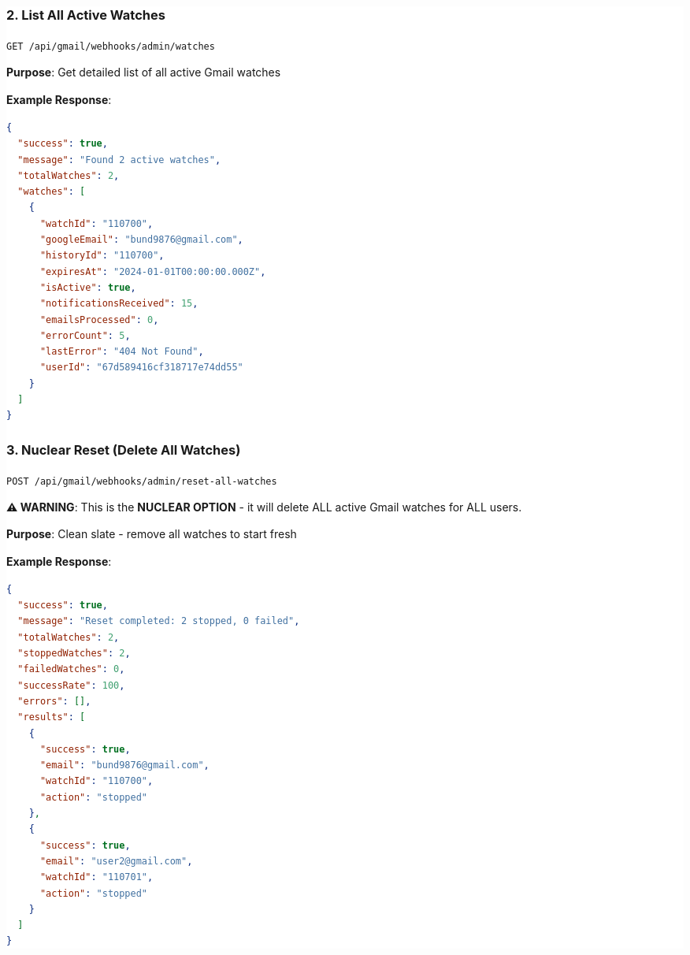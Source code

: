 ### 2. List All Active Watches

```bash
GET /api/gmail/webhooks/admin/watches
```

**Purpose**: Get detailed list of all active Gmail watches

**Example Response**:
```json
{
  "success": true,
  "message": "Found 2 active watches",
  "totalWatches": 2,
  "watches": [
    {
      "watchId": "110700",
      "googleEmail": "bund9876@gmail.com",
      "historyId": "110700",
      "expiresAt": "2024-01-01T00:00:00.000Z",
      "isActive": true,
      "notificationsReceived": 15,
      "emailsProcessed": 0,
      "errorCount": 5,
      "lastError": "404 Not Found",
      "userId": "67d589416cf318717e74dd55"
    }
  ]
}
```

### 3. Nuclear Reset (Delete All Watches)

```bash
POST /api/gmail/webhooks/admin/reset-all-watches
```

**⚠️ WARNING**: This is the **NUCLEAR OPTION** - it will delete ALL active Gmail watches for ALL users.

**Purpose**: Clean slate - remove all watches to start fresh

**Example Response**:
```json
{
  "success": true,
  "message": "Reset completed: 2 stopped, 0 failed",
  "totalWatches": 2,
  "stoppedWatches": 2,
  "failedWatches": 0,
  "successRate": 100,
  "errors": [],
  "results": [
    {
      "success": true,
      "email": "bund9876@gmail.com",
      "watchId": "110700",
      "action": "stopped"
    },
    {
      "success": true,
      "email": "user2@gmail.com",
      "watchId": "110701",
      "action": "stopped"
    }
  ]
}
```